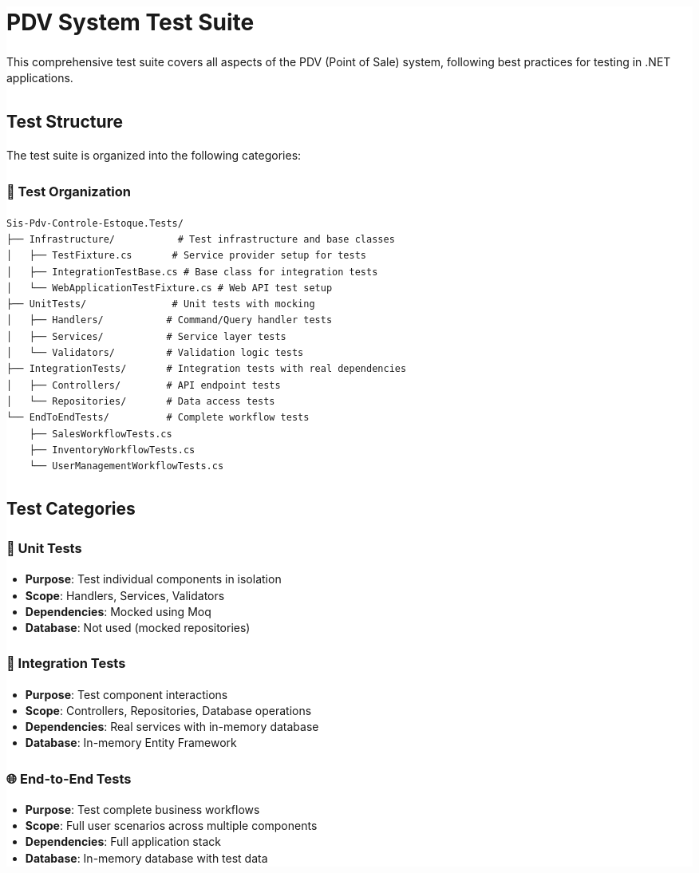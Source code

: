 # PDV System Test Suite

This comprehensive test suite covers all aspects of the PDV (Point of Sale) system, following best practices for testing in .NET applications.

## Test Structure

The test suite is organized into the following categories:

### 📁 Test Organization

```
Sis-Pdv-Controle-Estoque.Tests/
├── Infrastructure/           # Test infrastructure and base classes
│   ├── TestFixture.cs       # Service provider setup for tests
│   ├── IntegrationTestBase.cs # Base class for integration tests
│   └── WebApplicationTestFixture.cs # Web API test setup
├── UnitTests/               # Unit tests with mocking
│   ├── Handlers/           # Command/Query handler tests
│   ├── Services/           # Service layer tests
│   └── Validators/         # Validation logic tests
├── IntegrationTests/       # Integration tests with real dependencies
│   ├── Controllers/        # API endpoint tests
│   └── Repositories/       # Data access tests
└── EndToEndTests/          # Complete workflow tests
    ├── SalesWorkflowTests.cs
    ├── InventoryWorkflowTests.cs
    └── UserManagementWorkflowTests.cs
```

## Test Categories

### 🔬 Unit Tests
- **Purpose**: Test individual components in isolation
- **Scope**: Handlers, Services, Validators
- **Dependencies**: Mocked using Moq
- **Database**: Not used (mocked repositories)

### 🔗 Integration Tests
- **Purpose**: Test component interactions
- **Scope**: Controllers, Repositories, Database operations
- **Dependencies**: Real services with in-memory database
- **Database**: In-memory Entity Framework

### 🌐 End-to-End Tests
- **Purpose**: Test complete business workflows
- **Scope**: Full user scenarios across multiple components
- **Dependencies**: Full application stack
- **Database**: In-memory database with test data
